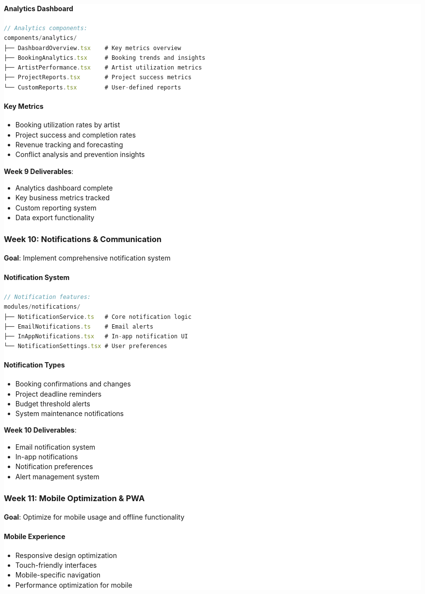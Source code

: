 #### Analytics Dashboard
```typescript
// Analytics components:
components/analytics/
├── DashboardOverview.tsx    # Key metrics overview
├── BookingAnalytics.tsx     # Booking trends and insights
├── ArtistPerformance.tsx    # Artist utilization metrics
├── ProjectReports.tsx       # Project success metrics
└── CustomReports.tsx        # User-defined reports
```

#### Key Metrics
- Booking utilization rates by artist
- Project success and completion rates
- Revenue tracking and forecasting
- Conflict analysis and prevention insights

**Week 9 Deliverables**:
- Analytics dashboard complete
- Key business metrics tracked
- Custom reporting system
- Data export functionality

### Week 10: Notifications & Communication
**Goal**: Implement comprehensive notification system

#### Notification System
```typescript
// Notification features:
modules/notifications/
├── NotificationService.ts   # Core notification logic
├── EmailNotifications.ts    # Email alerts
├── InAppNotifications.tsx   # In-app notification UI
└── NotificationSettings.tsx # User preferences
```

#### Notification Types
- Booking confirmations and changes
- Project deadline reminders
- Budget threshold alerts
- System maintenance notifications

**Week 10 Deliverables**:
- Email notification system
- In-app notifications
- Notification preferences
- Alert management system

### Week 11: Mobile Optimization & PWA
**Goal**: Optimize for mobile usage and offline functionality

#### Mobile Experience
- Responsive design optimization
- Touch-friendly interfaces
- Mobile-specific navigation
- Performance optimization for mobile
